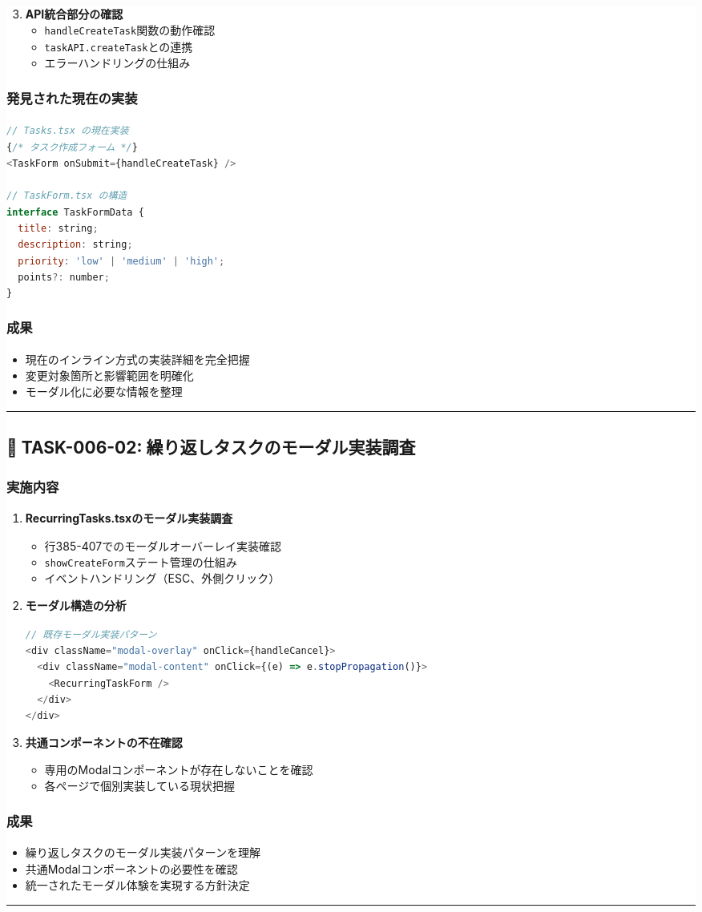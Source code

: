 3. **API統合部分の確認**
   - `handleCreateTask`関数の動作確認
   - `taskAPI.createTask`との連携
   - エラーハンドリングの仕組み

### 発見された現在の実装
```javascript
// Tasks.tsx の現在実装
{/* タスク作成フォーム */}
<TaskForm onSubmit={handleCreateTask} />

// TaskForm.tsx の構造
interface TaskFormData {
  title: string;
  description: string;
  priority: 'low' | 'medium' | 'high';
  points?: number;
}
```

### 成果
- 現在のインライン方式の実装詳細を完全把握
- 変更対象箇所と影響範囲を明確化
- モーダル化に必要な情報を整理

---

## 🔧 TASK-006-02: 繰り返しタスクのモーダル実装調査

### 実施内容
1. **RecurringTasks.tsxのモーダル実装調査**
   - 行385-407でのモーダルオーバーレイ実装確認
   - `showCreateForm`ステート管理の仕組み
   - イベントハンドリング（ESC、外側クリック）

2. **モーダル構造の分析**
   ```javascript
   // 既存モーダル実装パターン
   <div className="modal-overlay" onClick={handleCancel}>
     <div className="modal-content" onClick={(e) => e.stopPropagation()}>
       <RecurringTaskForm />
     </div>
   </div>
   ```

3. **共通コンポーネントの不在確認**
   - 専用のModalコンポーネントが存在しないことを確認
   - 各ページで個別実装している現状把握

### 成果
- 繰り返しタスクのモーダル実装パターンを理解
- 共通Modalコンポーネントの必要性を確認
- 統一されたモーダル体験を実現する方針決定

---